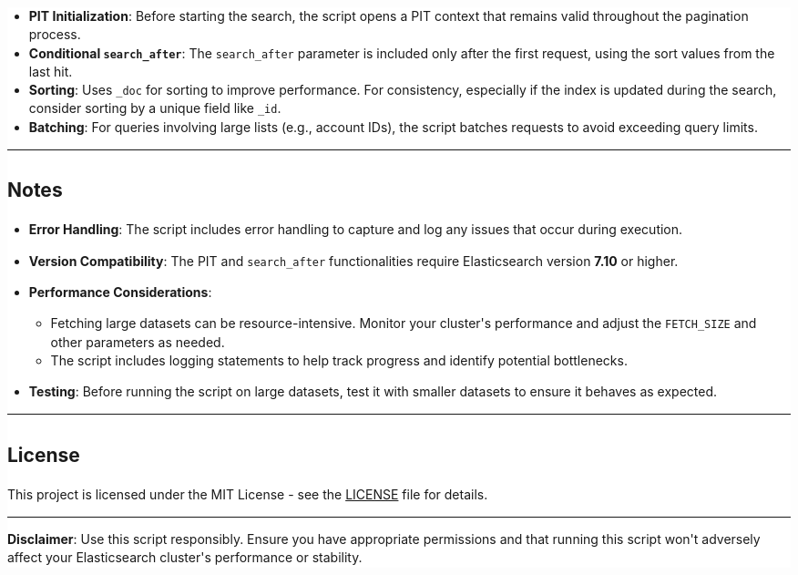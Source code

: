 - **PIT Initialization**: Before starting the search, the script opens a PIT context that remains valid throughout the pagination process.
- **Conditional `search_after`**: The `search_after` parameter is included only after the first request, using the sort values from the last hit.
- **Sorting**: Uses `_doc` for sorting to improve performance. For consistency, especially if the index is updated during the search, consider sorting by a unique field like `_id`.
- **Batching**: For queries involving large lists (e.g., account IDs), the script batches requests to avoid exceeding query limits.

---

## Notes

- **Error Handling**: The script includes error handling to capture and log any issues that occur during execution.

- **Version Compatibility**: The PIT and `search_after` functionalities require Elasticsearch version **7.10** or higher.

- **Performance Considerations**:

  - Fetching large datasets can be resource-intensive. Monitor your cluster's performance and adjust the `FETCH_SIZE` and other parameters as needed.
  - The script includes logging statements to help track progress and identify potential bottlenecks.

- **Testing**: Before running the script on large datasets, test it with smaller datasets to ensure it behaves as expected.

---

## License

This project is licensed under the MIT License - see the [LICENSE](LICENSE) file for details.

---

**Disclaimer**: Use this script responsibly. Ensure you have appropriate permissions and that running this script won't adversely affect your Elasticsearch cluster's performance or stability.
